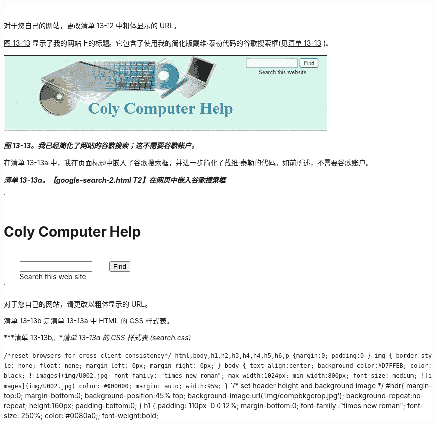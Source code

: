 </body>
</html>`

对于您自己的网站，更改清单 13-12 中粗体显示的 URL。

[图 13-13](#fig_13_13) 显示了我的网站上的标题。它包含了使用我的简化版戴维·泰勒代码的谷歌搜索框(见[清单 13-13](#list_13_13a) )。

![images](img/9781430242758_Fig13-13.jpg)

***图 13-13。我已经简化了网站的谷歌搜索；这不需要谷歌帐户。***

在清单 13-13a 中，我在页面标题中嵌入了谷歌搜索框，并进一步简化了戴维·泰勒的代码。如前所述，不需要谷歌账户。

***清单 13-13a。【google-search-2.html T2】在网页中嵌入谷歌搜索框***

`<!doctype html>
<html lang=en>
<head>
<title>A page with a search field using Google</title>
<meta charset=utf-8>
<link rel="stylesheet" type="text/css" href="search.css">
</head>
<body >
<div id="hdr">
<h1 >Coly Computer Help</h1>
<div class="search">
        <form method="get" action="http://www.google.com/search">
        <input type="text"   name="q" size="15" maxlength="255" value="">
        <input type="submit" value="Find">
        <input type="hidden" name="sitesearch" value="`http://www.your-web-site.co.uk`"><br>
        Search this web site
</form>
</div>
</div>
</body>
</html>`

对于您自己的网站，请更改以粗体显示的 URL。

[清单 13-13b](#list_13_13b) 是[清单 13-13a](#list_13_13a) 中 HTML 的 CSS 样式表。

***清单 13-13b。**清单 13-13a 的 CSS 样式表 (search.css)*

`/*reset browsers for cross-client consistency*/
html,body,h1,h2,h3,h4,h4,h5,h6,p {margin:0; padding:0
}
img { border-style: none; float: none; margin-left: 0px; margin-right: 0px;
}
body { text-align:center; background-color:#D7FFEB; color:black; ![images](img/U002.jpg)
font-family: "times new roman"; max-width:1024px; min-width:800px; font-size: medium; ![images](img/U002.jpg)
color: #000000; margin: auto; width:95%;
}` `/* set header height and background image */
#hdr{ margin-top:0; margin-bottom:0; background-position:45% top; background-image:url('img/compbkgcrop.jpg'); background-repeat:no-repeat; height:160px; padding-bottom:0;
}
h1 { padding: 110px  0 0 12%; margin-bottom:0; font-family :"times new roman"; font-size: 250%; color: #0080a0;; font-weight:bold;